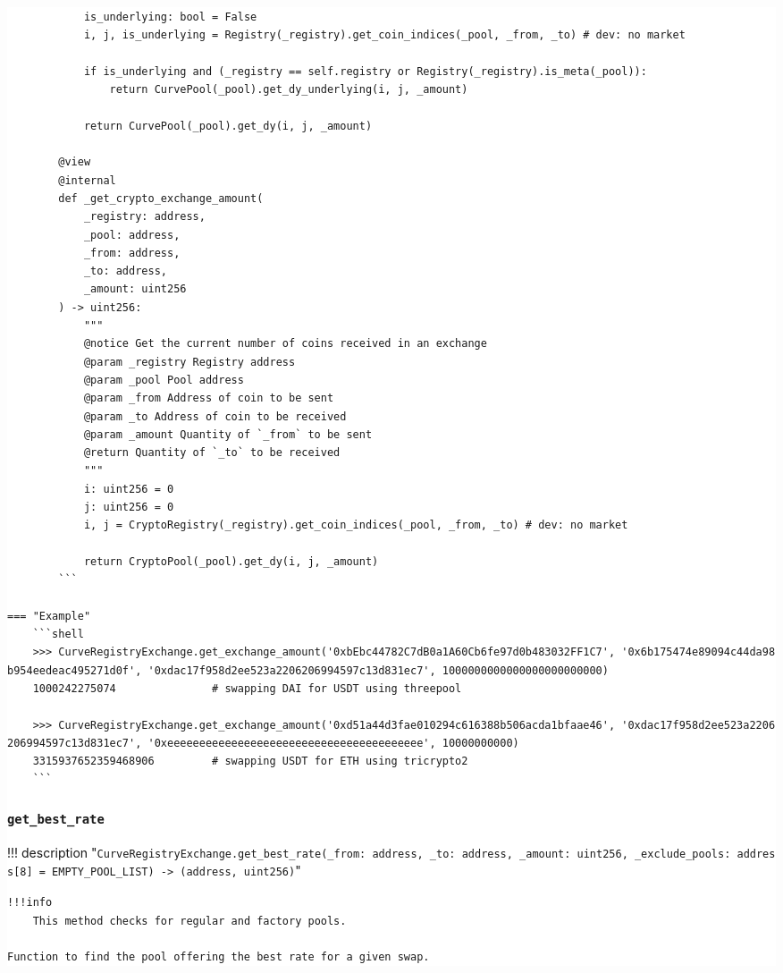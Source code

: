                 is_underlying: bool = False
                i, j, is_underlying = Registry(_registry).get_coin_indices(_pool, _from, _to) # dev: no market

                if is_underlying and (_registry == self.registry or Registry(_registry).is_meta(_pool)):
                    return CurvePool(_pool).get_dy_underlying(i, j, _amount)

                return CurvePool(_pool).get_dy(i, j, _amount)    

            @view
            @internal
            def _get_crypto_exchange_amount(
                _registry: address,
                _pool: address,
                _from: address,
                _to: address,
                _amount: uint256
            ) -> uint256:
                """
                @notice Get the current number of coins received in an exchange
                @param _registry Registry address
                @param _pool Pool address
                @param _from Address of coin to be sent
                @param _to Address of coin to be received
                @param _amount Quantity of `_from` to be sent
                @return Quantity of `_to` to be received
                """
                i: uint256 = 0
                j: uint256 = 0
                i, j = CryptoRegistry(_registry).get_coin_indices(_pool, _from, _to) # dev: no market

                return CryptoPool(_pool).get_dy(i, j, _amount) 
            ```

    === "Example"
        ```shell
        >>> CurveRegistryExchange.get_exchange_amount('0xbEbc44782C7dB0a1A60Cb6fe97d0b483032FF1C7', '0x6b175474e89094c44da98b954eedeac495271d0f', '0xdac17f958d2ee523a2206206994597c13d831ec7', 1000000000000000000000000)
        1000242275074               # swapping DAI for USDT using threepool

        >>> CurveRegistryExchange.get_exchange_amount('0xd51a44d3fae010294c616388b506acda1bfaae46', '0xdac17f958d2ee523a2206206994597c13d831ec7', '0xeeeeeeeeeeeeeeeeeeeeeeeeeeeeeeeeeeeeeeee', 10000000000)
        3315937652359468906         # swapping USDT for ETH using tricrypto2
        ```


### `get_best_rate`
!!! description "`CurveRegistryExchange.get_best_rate(_from: address, _to: address, _amount: uint256, _exclude_pools: address[8] = EMPTY_POOL_LIST) -> (address, uint256)`"

    !!!info
        This method checks for regular and factory pools.

    Function to find the pool offering the best rate for a given swap.
